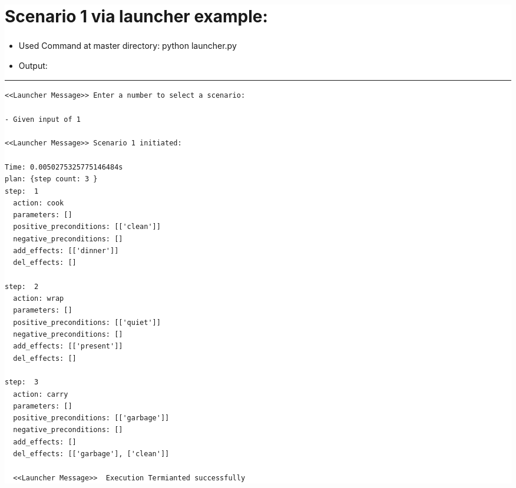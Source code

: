 # Scenario 1 via launcher example:

  - Used Command at master directory:
  python launcher.py

  - Output:
  ------------------------------------------------------
    <<Launcher Message>> Enter a number to select a scenario: 

    - Given input of 1 
    
    <<Launcher Message>> Scenario 1 initiated:
      
    Time: 0.0050275325775146484s
    plan: {step count: 3 }
    step:  1 
      action: cook
      parameters: []
      positive_preconditions: [['clean']]
      negative_preconditions: []
      add_effects: [['dinner']]
      del_effects: []

    step:  2 
      action: wrap
      parameters: []
      positive_preconditions: [['quiet']]
      negative_preconditions: []
      add_effects: [['present']]
      del_effects: []

    step:  3 
      action: carry
      parameters: []
      positive_preconditions: [['garbage']]
      negative_preconditions: []
      add_effects: []
      del_effects: [['garbage'], ['clean']]

      <<Launcher Message>>  Execution Termianted successfully


